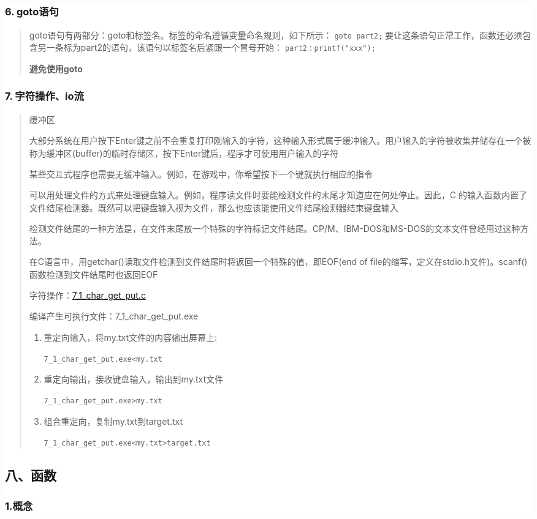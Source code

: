 ### 6. goto语句
> goto语句有两部分：goto和标签名。标签的命名遵循变量命名规则，如下所示：
> `goto part2;`
> 要让这条语句正常工作，函数还必须包含另一条标为part2的语句，该语句以标签名后紧跟一个冒号开始：
> `part2：printf("xxx");`
>
> **避免使用goto**

### 7. 字符操作、io流

> 缓冲区
>
> 大部分系统在用户按下Enter键之前不会重复打印刚输入的字符，这种输入形式属于缓冲输入。用户输入的字符被收集并储存在一个被称为缓冲区(buffer)的临时存储区，按下Enter键后，程序才可使用用户输入的字符
>
>  某些交互式程序也需要无缓冲输入。例如，在游戏中，你希望按下一个键就执行相应的指令
>
> 
>
> 可以用处理文件的方式来处理键盘输入。例如，程序读文件时要能检测文件的末尾才知道应在何处停止。因此，C 的输入函数内置了文件结尾检测器。既然可以把键盘输入视为文件，那么也应该能使用文件结尾检测器结束键盘输入
>
> 检测文件结尾的一种方法是，在文件末尾放一个特殊的字符标记文件结尾。CP/M、IBM-DOS和MS-DOS的文本文件曾经用过这种方法。
>
> 在C语言中，用getchar()读取文件检测到文件结尾时将返回一个特殊的值，即EOF(end of file的缩写，定义在stdio.h文件)。scanf()函数检测到文件结尾时也返回EOF
>
> 
>
> 字符操作：[7_1_char_get_put.c](src/7_1_char_get_put.c)
>
> 编译产生可执行文件：7_1_char_get_put.exe
>
> 1. 重定向输入，将my.txt文件的内容输出屏幕上:
>
>    `7_1_char_get_put.exe<my.txt`
>
> 2. 重定向输出，接收键盘输入，输出到my.txt文件
>
>    `7_1_char_get_put.exe>my.txt`
>
> 3. 组合重定向，复制my.txt到target.txt
>
>    `7_1_char_get_put.exe<my.txt>target.txt`
>
> 



## 八、函数

### 1.概念
